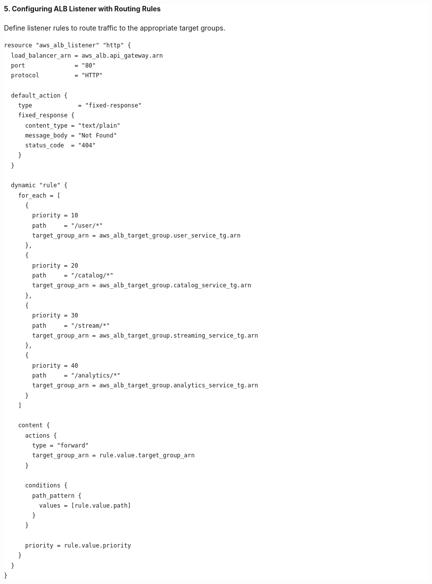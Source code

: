 #### 5. Configuring ALB Listener with Routing Rules

Define listener rules to route traffic to the appropriate target groups.
```hcl
resource "aws_alb_listener" "http" {
  load_balancer_arn = aws_alb.api_gateway.arn
  port              = "80"
  protocol          = "HTTP"

  default_action {
    type             = "fixed-response"
    fixed_response {
      content_type = "text/plain"
      message_body = "Not Found"
      status_code  = "404"
    }
  }

  dynamic "rule" {
    for_each = [
      {
        priority = 10
        path     = "/user/*"
        target_group_arn = aws_alb_target_group.user_service_tg.arn
      },
      {
        priority = 20
        path     = "/catalog/*"
        target_group_arn = aws_alb_target_group.catalog_service_tg.arn
      },
      {
        priority = 30
        path     = "/stream/*"
        target_group_arn = aws_alb_target_group.streaming_service_tg.arn
      },
      {
        priority = 40
        path     = "/analytics/*"
        target_group_arn = aws_alb_target_group.analytics_service_tg.arn
      }
    ]

    content {
      actions {
        type = "forward"
        target_group_arn = rule.value.target_group_arn
      }

      conditions {
        path_pattern {
          values = [rule.value.path]
        }
      }

      priority = rule.value.priority
    }
  }
}
```

